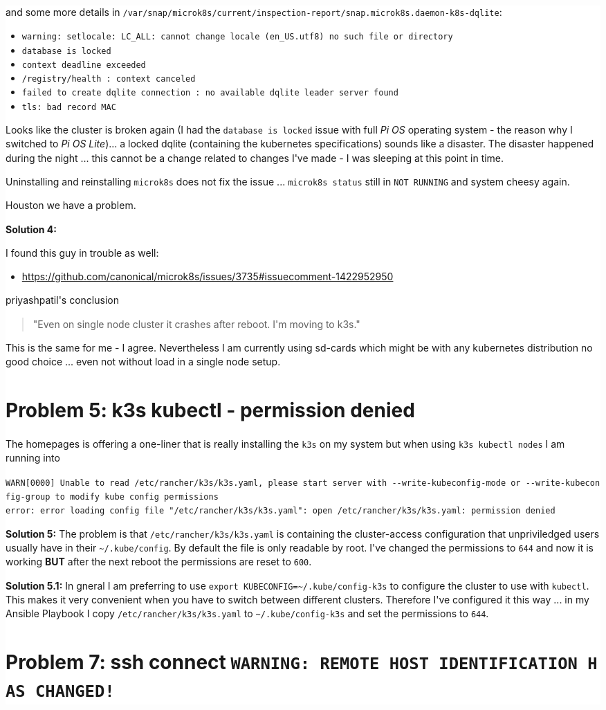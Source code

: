 and some more details in `/var/snap/microk8s/current/inspection-report/snap.microk8s.daemon-k8s-dqlite`:

* `warning: setlocale: LC_ALL: cannot change locale (en_US.utf8) no such file or directory`
* `database is locked`
* `context deadline exceeded`
* `/registry/health : context canceled`
* `failed to create dqlite connection : no available dqlite leader server found`
* `tls: bad record MAC`

Looks like the cluster is broken again (I had the `database is locked` issue with full _Pi OS_ operating system - the reason why I switched to _Pi OS Lite_)... a locked dqlite (containing the kubernetes specifications) sounds like a disaster. The disaster happened during the night ... this cannot be a change related to changes I've made - I was sleeping at this point in time.

Uninstalling and reinstalling `microk8s` does not fix the issue ... `microk8s status` still in `NOT RUNNING` and system cheesy again.

Houston we have a problem.

**Solution 4:** 

I found this guy in trouble as well:

* https://github.com/canonical/microk8s/issues/3735#issuecomment-1422952950

priyashpatil's conclusion

> "Even on single node cluster it crashes after reboot. I'm moving to k3s."

This is the same for me - I agree. Nevertheless I am currently using sd-cards which might be with any kubernetes distribution no good choice ... even not without load in a single node setup.

# Problem 5: k3s kubectl - permission denied

The homepages is offering a one-liner that is really installing the `k3s` on my system but when using `k3s kubectl nodes` I am running into

```
WARN[0000] Unable to read /etc/rancher/k3s/k3s.yaml, please start server with --write-kubeconfig-mode or --write-kubeconfig-group to modify kube config permissions
error: error loading config file "/etc/rancher/k3s/k3s.yaml": open /etc/rancher/k3s/k3s.yaml: permission denied
```

**Solution 5:** The problem is that `/etc/rancher/k3s/k3s.yaml` is containing the cluster-access configuration that unpriviledged users usually have in their `~/.kube/config`. By default the file is only readable by root. I've changed the permissions to `644` and now it is working **BUT** after the next reboot the permissions are reset to `600`.

**Solution 5.1:** In gneral I am preferring to use `export KUBECONFIG=~/.kube/config-k3s` to configure the cluster to use with `kubectl`. This makes it very convenient when you have to switch between different clusters. Therefore I've configured it this way ... in my Ansible Playbook I copy `/etc/rancher/k3s/k3s.yaml` to `~/.kube/config-k3s` and set the permissions to `644`.

# Problem 7: ssh connect `WARNING: REMOTE HOST IDENTIFICATION HAS CHANGED!`
